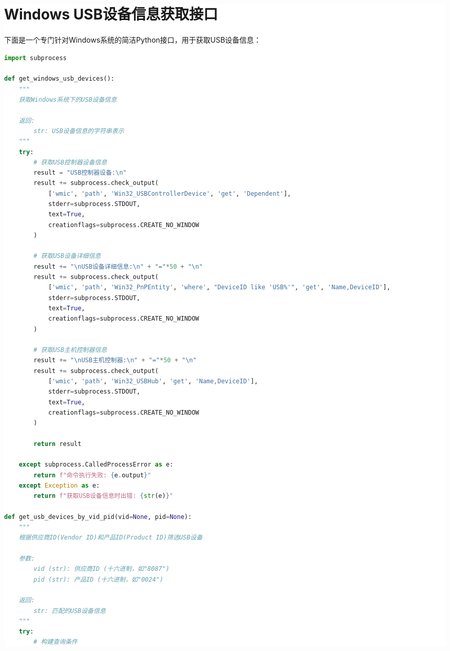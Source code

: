 # Windows USB设备信息获取接口

下面是一个专门针对Windows系统的简洁Python接口，用于获取USB设备信息：

```python
import subprocess

def get_windows_usb_devices():
    """
    获取Windows系统下的USB设备信息
    
    返回:
        str: USB设备信息的字符串表示
    """
    try:
        # 获取USB控制器设备信息
        result = "USB控制器设备:\n"
        result += subprocess.check_output(
            ['wmic', 'path', 'Win32_USBControllerDevice', 'get', 'Dependent'],
            stderr=subprocess.STDOUT,
            text=True,
            creationflags=subprocess.CREATE_NO_WINDOW
        )
        
        # 获取USB设备详细信息
        result += "\nUSB设备详细信息:\n" + "="*50 + "\n"
        result += subprocess.check_output(
            ['wmic', 'path', 'Win32_PnPEntity', 'where', "DeviceID like 'USB%'", 'get', 'Name,DeviceID'],
            stderr=subprocess.STDOUT,
            text=True,
            creationflags=subprocess.CREATE_NO_WINDOW
        )
        
        # 获取USB主机控制器信息
        result += "\nUSB主机控制器:\n" + "="*50 + "\n"
        result += subprocess.check_output(
            ['wmic', 'path', 'Win32_USBHub', 'get', 'Name,DeviceID'],
            stderr=subprocess.STDOUT,
            text=True,
            creationflags=subprocess.CREATE_NO_WINDOW
        )
        
        return result
        
    except subprocess.CalledProcessError as e:
        return f"命令执行失败: {e.output}"
    except Exception as e:
        return f"获取USB设备信息时出错: {str(e)}"

def get_usb_devices_by_vid_pid(vid=None, pid=None):
    """
    根据供应商ID(Vendor ID)和产品ID(Product ID)筛选USB设备
    
    参数:
        vid (str): 供应商ID (十六进制，如"8087")
        pid (str): 产品ID (十六进制，如"0024")
    
    返回:
        str: 匹配的USB设备信息
    """
    try:
        # 构建查询条件
```